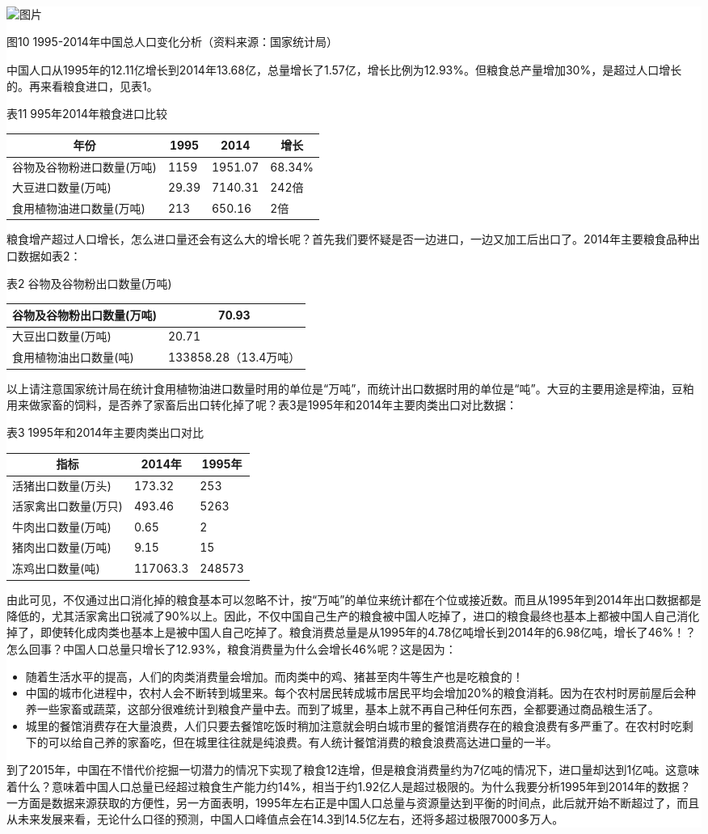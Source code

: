 ![图片](http://mmbiz.qpic.cn/mmbiz_png/2vxkcwfFLHaUa3kCo17mrgZnWpTXyeTqxPCohqpXFEgck5siaAJlzjU8ich9NQVXvnfVjBrnOXicibibMkqh63ibY0qQ/640?wx_fmt=png&wxfrom=5&wx_lazy=1&wx_co=1)

图10 1995-2014年中国总人口变化分析（资料来源：国家统计局）

中国人口从1995年的12.11亿增长到2014年13.68亿，总量增长了1.57亿，增长比例为12.93%。但粮食总产量增加30%，是超过人口增长的。再来看粮食进口，见表1。

表11 995年2014年粮食进口比较

| 年份                       | 1995  | 2014    | 增长   |
| -------------------------- | ----- | ------- | ------ |
| 谷物及谷物粉进口数量(万吨) | 1159  | 1951.07 | 68.34% |
| 大豆进口数量(万吨)         | 29.39 | 7140.31 | 242倍  |
| 食用植物油进口数量(万吨)   | 213   | 650.16  | 2倍    |

粮食增产超过人口增长，怎么进口量还会有这么大的增长呢？首先我们要怀疑是否一边进口，一边又加工后出口了。2014年主要粮食品种出口数据如表2：

表2 谷物及谷物粉出口数量(万吨)

| 谷物及谷物粉出口数量(万吨) | 70.93                 |
| -------------------------- | --------------------- |
| 大豆出口数量(万吨)         | 20.71                 |
| 食用植物油出口数量(吨)     | 133858.28（13.4万吨） |

以上请注意国家统计局在统计食用植物油进口数量时用的单位是“万吨”，而统计出口数据时用的单位是“吨”。大豆的主要用途是榨油，豆粕用来做家畜的饲料，是否养了家畜后出口转化掉了呢？表3是1995年和2014年主要肉类出口对比数据：

表3 1995年和2014年主要肉类出口对比

| 指标                 | 2014年   | 1995年 |
| -------------------- | -------- | ------ |
| 活猪出口数量(万头)   | 173.32   | 253    |
| 活家禽出口数量(万只) | 493.46   | 5263   |
| 牛肉出口数量(万吨)   | 0.65     | 2      |
| 猪肉出口数量(万吨)   | 9.15     | 15     |
| 冻鸡出口数量(吨)     | 117063.3 | 248573 |

由此可见，不仅通过出口消化掉的粮食基本可以忽略不计，按“万吨”的单位来统计都在个位或接近数。而且从1995年到2014年出口数据都是降低的，尤其活家禽出口锐减了90%以上。因此，不仅中国自己生产的粮食被中国人吃掉了，进口的粮食最终也基本上都被中国人自己消化掉了，即使转化成肉类也基本上是被中国人自己吃掉了。粮食消费总量是从1995年的4.78亿吨增长到2014年的6.98亿吨，增长了46%！？怎么回事？中国人口总量只增长了12.93%，粮食消费量为什么会增长46%呢？这是因为：

- 随着生活水平的提高，人们的肉类消费量会增加。而肉类中的鸡、猪甚至肉牛等生产也是吃粮食的！
- 中国的城市化进程中，农村人会不断转到城里来。每个农村居民转成城市居民平均会增加20%的粮食消耗。因为在农村时房前屋后会种养一些家畜或蔬菜，这部分很难统计到粮食产量中去。而到了城里，基本上就不再自己种任何东西，全都要通过商品粮生活了。
- 城里的餐馆消费存在大量浪费，人们只要去餐馆吃饭时稍加注意就会明白城市里的餐馆消费存在的粮食浪费有多严重了。在农村时吃剩下的可以给自己养的家畜吃，但在城里往往就是纯浪费。有人统计餐馆消费的粮食浪费高达进口量的一半。

到了2015年，中国在不惜代价挖掘一切潜力的情况下实现了粮食12连增，但是粮食消费量约为7亿吨的情况下，进口量却达到1亿吨。这意味着什么？意味着中国人口总量已经超过粮食生产能力约14%，相当于约1.92亿人是超过极限的。为什么我要分析1995年到2014年的数据？一方面是数据来源获取的方便性，另一方面表明，1995年左右正是中国人口总量与资源量达到平衡的时间点，此后就开始不断超过了，而且从未来发展来看，无论什么口径的预测，中国人口峰值点会在14.3到14.5亿左右，还将多超过极限7000多万人。
